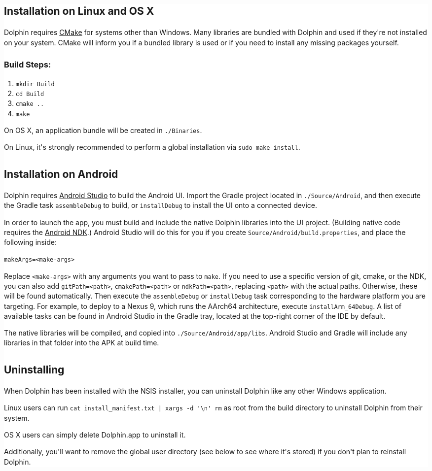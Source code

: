 ## Installation on Linux and OS X
Dolphin requires [CMake](http://www.cmake.org/) for systems other than Windows. Many libraries are
bundled with Dolphin and used if they're not installed on your system. CMake
will inform you if a bundled library is used or if you need to install any
missing packages yourself.

### Build Steps:
1. `mkdir Build`
2. `cd Build`
3. `cmake ..`
4. `make`

On OS X, an application bundle will be created in `./Binaries`.

On Linux, it's strongly recommended to perform a global installation via `sudo make install`.

## Installation on Android
Dolphin requires [Android Studio](http://developer.android.com/tools/studio/index.html) to build
the Android UI. Import the Gradle project located in `./Source/Android`, and then execute the
Gradle task `assembleDebug` to build, or `installDebug` to install the UI onto a connected device.

In order to launch the app, you must build and include the native Dolphin libraries into the UI project.
(Building native code requires the [Android NDK](https://developer.android.com/tools/sdk/ndk/index.html).)
Android Studio will do this for you if you create `Source/Android/build.properties`, and place the
following inside:

```
makeArgs=<make-args>
```

Replace `<make-args>` with any arguments you want to pass to `make`. If you need to use a specific
version of git, cmake, or the NDK, you can also add `gitPath=<path>`, `cmakePath=<path>` or
`ndkPath=<path>`, replacing `<path>` with the actual paths. Otherwise, these will be found
automatically. Then execute the `assembleDebug` or `installDebug` task corresponding to the
hardware platform you are targeting. For example, to deploy to a Nexus 9, which runs the AArch64
architecture, execute `installArm_64Debug`. A list of available tasks can be found in Android
Studio in the Gradle tray, located at the top-right corner of the IDE by default.

The native libraries will be compiled, and copied into `./Source/Android/app/libs`. Android Studio
and Gradle will include any libraries in that folder into the APK at build time.

## Uninstalling
When Dolphin has been installed with the NSIS installer, you can uninstall
Dolphin like any other Windows application.

Linux users can run `cat install_manifest.txt | xargs -d '\n' rm` as root from the build directory
to uninstall Dolphin from their system.

OS X users can simply delete Dolphin.app to uninstall it.

Additionally, you'll want to remove the global user directory (see below to
see where it's stored) if you don't plan to reinstall Dolphin.
